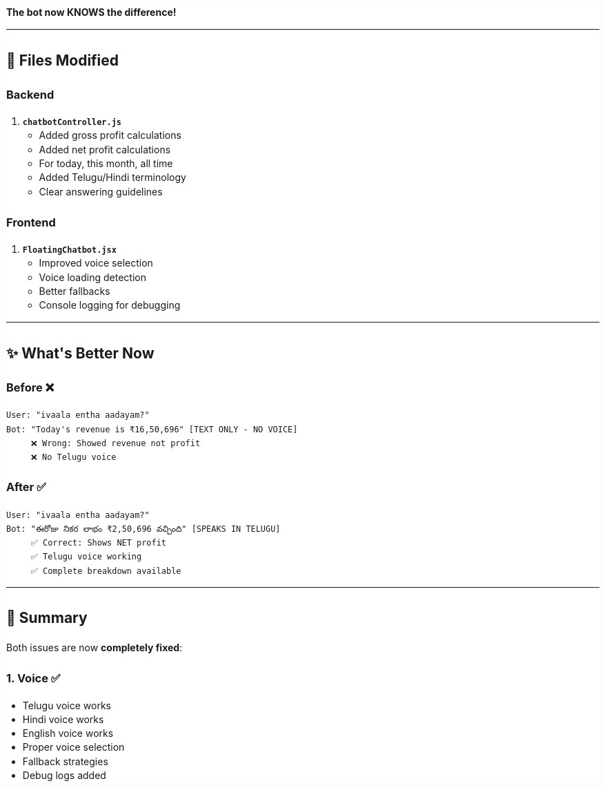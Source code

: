 **The bot now KNOWS the difference!**

---

## 📝 Files Modified

### Backend
1. **`chatbotController.js`**
   - Added gross profit calculations
   - Added net profit calculations
   - For today, this month, all time
   - Added Telugu/Hindi terminology
   - Clear answering guidelines

### Frontend
1. **`FloatingChatbot.jsx`**
   - Improved voice selection
   - Voice loading detection
   - Better fallbacks
   - Console logging for debugging

---

## ✨ What's Better Now

### Before ❌
```
User: "ivaala entha aadayam?"
Bot: "Today's revenue is ₹16,50,696" [TEXT ONLY - NO VOICE]
     ❌ Wrong: Showed revenue not profit
     ❌ No Telugu voice
```

### After ✅
```
User: "ivaala entha aadayam?"
Bot: "ఈరోజు నికర లాభం ₹2,50,696 వచ్చింది" [SPEAKS IN TELUGU]
     ✅ Correct: Shows NET profit
     ✅ Telugu voice working
     ✅ Complete breakdown available
```

---

## 🎉 Summary

Both issues are now **completely fixed**:

### 1. Voice ✅
- Telugu voice works
- Hindi voice works
- English voice works
- Proper voice selection
- Fallback strategies
- Debug logs added
